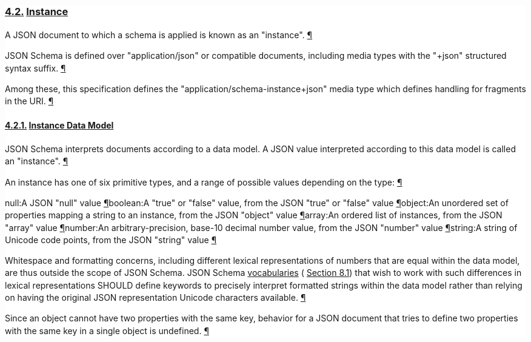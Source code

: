 ### [4.2.](https://json-schema.org/draft/2020-12/draft-bhutton-json-schema-01\#section-4.2) [Instance](https://json-schema.org/draft/2020-12/draft-bhutton-json-schema-01\#name-instance)

A JSON document to which a schema is applied is known as an "instance". [¶](https://json-schema.org/draft/2020-12/draft-bhutton-json-schema-01#section-4.2-1)

JSON Schema is defined over "application/json" or compatible documents,
including media types with the "+json" structured syntax suffix. [¶](https://json-schema.org/draft/2020-12/draft-bhutton-json-schema-01#section-4.2-2)

Among these, this specification defines the "application/schema-instance+json"
media type which defines handling for fragments in the URI. [¶](https://json-schema.org/draft/2020-12/draft-bhutton-json-schema-01#section-4.2-3)

#### [4.2.1.](https://json-schema.org/draft/2020-12/draft-bhutton-json-schema-01\#section-4.2.1) [Instance Data Model](https://json-schema.org/draft/2020-12/draft-bhutton-json-schema-01\#name-instance-data-model)

JSON Schema interprets documents according to a data model. A JSON value
interpreted according to this data model is called an "instance". [¶](https://json-schema.org/draft/2020-12/draft-bhutton-json-schema-01#section-4.2.1-1)

An instance has one of six primitive types, and a range of possible values
depending on the type: [¶](https://json-schema.org/draft/2020-12/draft-bhutton-json-schema-01#section-4.2.1-2)

null:A JSON "null" value [¶](https://json-schema.org/draft/2020-12/draft-bhutton-json-schema-01#section-4.2.1-3.2)boolean:A "true" or "false" value, from the JSON "true" or "false" value [¶](https://json-schema.org/draft/2020-12/draft-bhutton-json-schema-01#section-4.2.1-3.4)object:An unordered set of properties mapping a string to an instance, from the JSON "object" value [¶](https://json-schema.org/draft/2020-12/draft-bhutton-json-schema-01#section-4.2.1-3.6)array:An ordered list of instances, from the JSON "array" value [¶](https://json-schema.org/draft/2020-12/draft-bhutton-json-schema-01#section-4.2.1-3.8)number:An arbitrary-precision, base-10 decimal number value, from the JSON "number" value [¶](https://json-schema.org/draft/2020-12/draft-bhutton-json-schema-01#section-4.2.1-3.10)string:A string of Unicode code points, from the JSON "string" value [¶](https://json-schema.org/draft/2020-12/draft-bhutton-json-schema-01#section-4.2.1-3.12)

Whitespace and formatting concerns, including different lexical
representations of numbers that are equal within the data model, are thus
outside the scope of JSON Schema. JSON Schema
[vocabularies](https://json-schema.org/draft/2020-12/draft-bhutton-json-schema-01#vocabulary) ( [Section 8.1](https://json-schema.org/draft/2020-12/draft-bhutton-json-schema-01#vocabulary)) that wish
to work with such differences in lexical representations SHOULD define
keywords to precisely interpret formatted strings within the data model
rather than relying on having the original JSON representation Unicode
characters available. [¶](https://json-schema.org/draft/2020-12/draft-bhutton-json-schema-01#section-4.2.1-4)

Since an object cannot have two properties with the same key, behavior for a
JSON document that tries to define two properties with
the same key in a single object is undefined. [¶](https://json-schema.org/draft/2020-12/draft-bhutton-json-schema-01#section-4.2.1-5)
